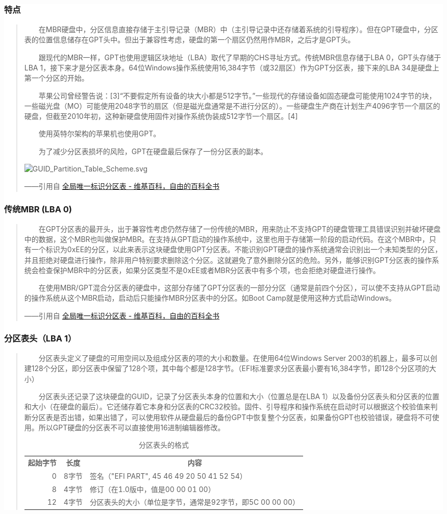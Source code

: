 ### 特点

> &emsp;&emsp;在MBR硬盘中，分区信息直接存储于主引导记录（MBR）中（主引导记录中还存储着系统的引导程序）。但在GPT硬盘中，分区表的位置信息储存在GPT头中。但出于兼容性考虑，硬盘的第一个扇区仍然用作MBR，之后才是GPT头。
> 
> &emsp;&emsp;跟现代的MBR一样，GPT也使用逻辑区块地址（LBA）取代了早期的CHS寻址方式。传统MBR信息存储于LBA 0，GPT头存储于LBA 1，接下来才是分区表本身。64位Windows操作系统使用16,384字节（或32扇区）作为GPT分区表，接下来的LBA 34是硬盘上第一个分区的开始。
> 
> &emsp;&emsp;苹果公司曾经警告说：[3]“不要假定所有设备的块大小都是512字节。”一些现代的存储设备如固态硬盘可能使用1024字节的块，一些磁光盘（MO）可能使用2048字节的扇区（但是磁光盘通常是不进行分区的）。一些硬盘生产商在计划生产4096字节一个扇区的硬盘，但截至2010年初，这种新硬盘使用固件对操作系统伪装成512字节一个扇区。[4]
> 
> &emsp;&emsp;使用英特尔架构的苹果机也使用GPT。
> 
> &emsp;&emsp;为了减少分区表损坏的风险，GPT在硬盘最后保存了一份分区表的副本。
>
> ![GUID_Partition_Table_Scheme.svg](/U盘安装多个操作系统/GUID_Partition_Table_Scheme.svg)
> 
> ——引用自 [全局唯一标识分区表 - 维基百科，自由的百科全书](https://zh.wikipedia.org/wiki/GUID%E7%A3%81%E7%A2%9F%E5%88%86%E5%89%B2%E8%A1%A8)


### 传统MBR (LBA 0)
> &emsp;&emsp;在GPT分区表的最开头，出于兼容性考虑仍然存储了一份传统的MBR，用来防止不支持GPT的硬盘管理工具错误识别并破坏硬盘中的数据，这个MBR也叫做保护MBR。在支持从GPT启动的操作系统中，这里也用于存储第一阶段的启动代码。在这个MBR中，只有一个标识为0xEE的分区，以此来表示这块硬盘使用GPT分区表。不能识别GPT硬盘的操作系统通常会识别出一个未知类型的分区，并且拒绝对硬盘进行操作，除非用户特别要求删除这个分区。这就避免了意外删除分区的危险。另外，能够识别GPT分区表的操作系统会检查保护MBR中的分区表，如果分区类型不是0xEE或者MBR分区表中有多个项，也会拒绝对硬盘进行操作。
> 
> &emsp;&emsp;在使用MBR/GPT混合分区表的硬盘中，这部分存储了GPT分区表的一部分分区（通常是前四个分区），可以使不支持从GPT启动的操作系统从这个MBR启动，启动后只能操作MBR分区表中的分区。如Boot Camp就是使用这种方式启动Windows。
> 
> ——引用自 [全局唯一标识分区表 - 维基百科，自由的百科全书](https://zh.wikipedia.org/wiki/GUID%E7%A3%81%E7%A2%9F%E5%88%86%E5%89%B2%E8%A1%A8)


### 分区表头（LBA 1）
> &emsp;&emsp;分区表头定义了硬盘的可用空间以及组成分区表的项的大小和数量。在使用64位Windows Server 2003的机器上，最多可以创建128个分区，即分区表中保留了128个项，其中每个都是128字节。（EFI标准要求分区表最小要有16,384字节，即128个分区项的大小）
> 
> &emsp;&emsp;分区表头还记录了这块硬盘的GUID，记录了分区表头本身的位置和大小（位置总是在LBA 1）以及备份分区表头和分区表的位置和大小（在硬盘的最后）。它还储存着它本身和分区表的CRC32校验。固件、引导程序和操作系统在启动时可以根据这个校验值来判断分区表是否出错，如果出错了，可以使用软件从硬盘最后的备份GPT中恢复整个分区表，如果备份GPT也校验错误，硬盘将不可使用。所以GPT硬盘的分区表不可以直接使用16进制编辑器修改。
> 
> <table class="wikitable" style="margin: 1em auto 1em auto">
> <caption>分区表头的格式
> </caption>
> <tbody><tr>
> <th>起始字节</th>
> <th>长度</th>
> <th>内容
> </th></tr>
> <tr>
> <td align="right">0</td>
> <td align="right">8字节</td>
> <td>签名（"EFI PART", 45 46 49 20 50 41 52 54）
> </td></tr>
> <tr>
> <td align="right">8</td>
> <td align="right">4字节</td>
> <td>修订（在1.0版中，值是00 00 01 00）
> </td></tr>
> <tr>
> <td align="right">12</td>
> <td align="right">4字节</td>
> <td>分区表头的大小（单位是字节，通常是92字节，即5C 00 00 00）

[wiki-bios]: https://zh.wikipedia.org/wiki/BIOS
[wiki-mbr]: https://zh.wikipedia.org/wiki/%E4%B8%BB%E5%BC%95%E5%AF%BC%E8%AE%B0%E5%BD%95
[uefi-shell-2]: https://uefi.org/sites/default/files/resources/UEFI_Shell_Spec_2_0.pdf